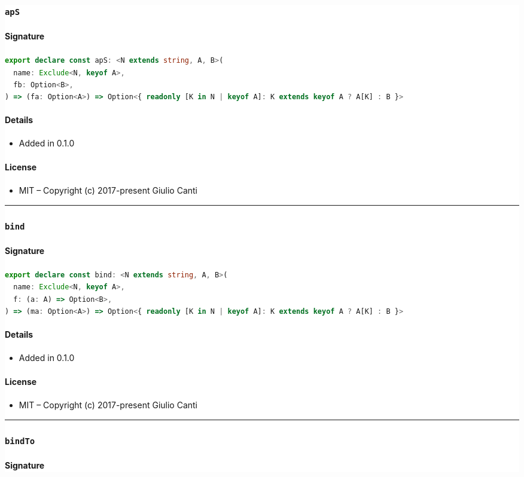 

### `apS`




#### Signature

```typescript
export declare const apS: <N extends string, A, B>(
  name: Exclude<N, keyof A>,
  fb: Option<B>,
) => (fa: Option<A>) => Option<{ readonly [K in N | keyof A]: K extends keyof A ? A[K] : B }>
```

#### Details

* Added in 0.1.0


#### License

* MIT – Copyright (c) 2017-present Giulio Canti

---


### `bind`




#### Signature

```typescript
export declare const bind: <N extends string, A, B>(
  name: Exclude<N, keyof A>,
  f: (a: A) => Option<B>,
) => (ma: Option<A>) => Option<{ readonly [K in N | keyof A]: K extends keyof A ? A[K] : B }>
```

#### Details

* Added in 0.1.0


#### License

* MIT – Copyright (c) 2017-present Giulio Canti

---


### `bindTo`




#### Signature
